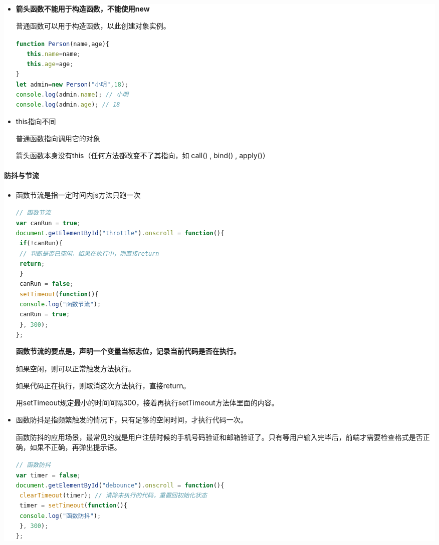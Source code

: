 - **箭头函数不能用于构造函数，不能使用new**

  普通函数可以用于构造函数，以此创建对象实例。

  ```js
  function Person(name,age){
     this.name=name;
     this.age=age;
  }
  let admin=new Person("小明",18);
  console.log(admin.name); // 小明
  console.log(admin.age); // 18
  ```

- this指向不同

  普通函数指向调用它的对象

  箭头函数本身没有this（任何方法都改变不了其指向，如 call() , bind() , apply()）

#### 防抖与节流

- 函数节流是指一定时间内js方法只跑一次

  ```js
  // 函数节流
  var canRun = true;
  document.getElementById("throttle").onscroll = function(){
   if(!canRun){
   // 判断是否已空闲，如果在执行中，则直接return
   return;
   }
   canRun = false;
   setTimeout(function(){
   console.log("函数节流");
   canRun = true;
   }, 300);
  };
  ```

  **函数节流的要点是，声明一个变量当标志位，记录当前代码是否在执行。**

  如果空闲，则可以正常触发方法执行。

  如果代码正在执行，则取消这次方法执行，直接return。

  用setTimeout规定最小的时间间隔300，接着再执行setTimeout方法体里面的内容。

- 函数防抖是指频繁触发的情况下，只有足够的空闲时间，才执行代码一次。

  函数防抖的应用场景，最常见的就是用户注册时候的手机号码验证和邮箱验证了。只有等用户输入完毕后，前端才需要检查格式是否正确，如果不正确，再弹出提示语。

  ```js
  // 函数防抖
  var timer = false;
  document.getElementById("debounce").onscroll = function(){
   clearTimeout(timer); // 清除未执行的代码，重置回初始化状态
   timer = setTimeout(function(){
   console.log("函数防抖");
   }, 300);
  }; 
  ```
